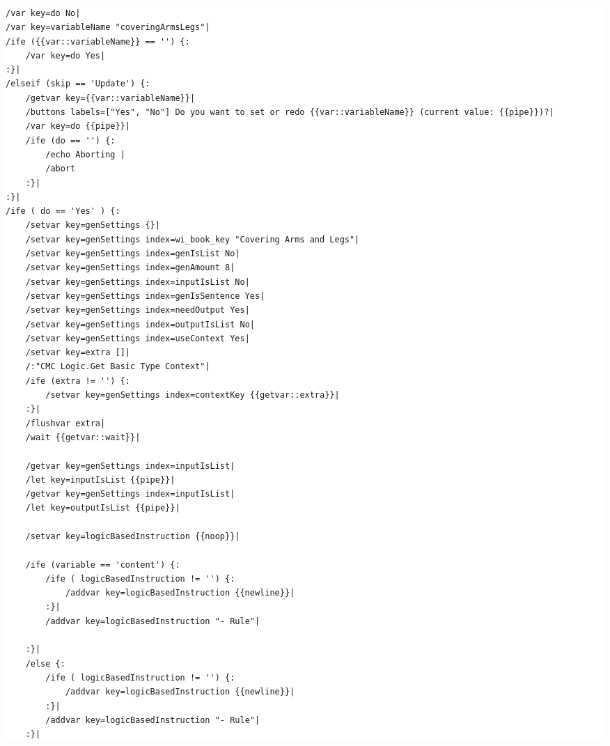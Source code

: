 	
	/var key=do No|
	/var key=variableName "coveringArmsLegs"|
	/ife ({{var::variableName}} == '') {:
	    /var key=do Yes|
	:}|
	/elseif (skip == 'Update') {:
	    /getvar key={{var::variableName}}|
	    /buttons labels=["Yes", "No"] Do you want to set or redo {{var::variableName}} (current value: {{pipe}})?|
	    /var key=do {{pipe}}|
	    /ife (do == '') {:
	        /echo Aborting |
	        /abort
	    :}|
	:}|
	/ife ( do == 'Yes' ) {:
		/setvar key=genSettings {}|
		/setvar key=genSettings index=wi_book_key "Covering Arms and Legs"|
		/setvar key=genSettings index=genIsList No|
		/setvar key=genSettings index=genAmount 8|
		/setvar key=genSettings index=inputIsList No|
		/setvar key=genSettings index=genIsSentence Yes|
		/setvar key=genSettings index=needOutput Yes|
		/setvar key=genSettings index=outputIsList No|
		/setvar key=genSettings index=useContext Yes|
		/setvar key=extra []|
		/:"CMC Logic.Get Basic Type Context"|
		/ife (extra != '') {:
			/setvar key=genSettings index=contextKey {{getvar::extra}}|
		:}|
		/flushvar extra|
		/wait {{getvar::wait}}|
		
		/getvar key=genSettings index=inputIsList|
		/let key=inputIsList {{pipe}}|
		/getvar key=genSettings index=inputIsList|
		/let key=outputIsList {{pipe}}|
		
		/setvar key=logicBasedInstruction {{noop}}|
		
		/ife (variable == 'content') {:
			/ife ( logicBasedInstruction != '') {:
				/addvar key=logicBasedInstruction {{newline}}|
			:}|
			/addvar key=logicBasedInstruction "- Rule"|
			
		:}|
		/else {:
			/ife ( logicBasedInstruction != '') {:
				/addvar key=logicBasedInstruction {{newline}}|
			:}|
			/addvar key=logicBasedInstruction "- Rule"|
		:}|
		